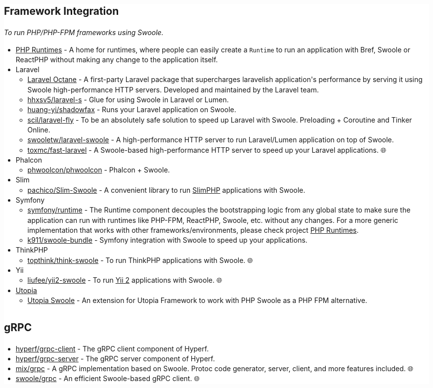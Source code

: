 ## Framework Integration
*To run PHP/PHP-FPM frameworks using Swoole.*

- [PHP Runtimes](https://github.com/php-runtime/runtime) - A home for runtimes, where people can easily create a `Runtime` to run an application with Bref, Swoole or ReactPHP without making any change to the application itself.
- Laravel
    - [Laravel Octane](https://github.com/laravel/octane) - A first-party Laravel package that supercharges laravelish application's performance by serving it using Swoole high-performance HTTP servers. Developed and maintained by the Laravel team.
    - [hhxsv5/laravel-s](https://github.com/hhxsv5/laravel-s) - Glue for using Swoole in Laravel or Lumen.
    - [huang-yi/shadowfax](https://github.com/huang-yi/shadowfax) - Runs your Laravel application on Swoole.
    - [scil/laravel-fly](https://github.com/scil/LaravelFly) - To be an absolutely safe solution to speed up Laravel with Swoole. Preloading + Coroutine and Tinker Online.
    - [swooletw/laravel-swoole](https://github.com/swooletw/laravel-swoole) - A high-performance HTTP server to run Laravel/Lumen application on top of Swoole.
    - [toxmc/fast-laravel](https://github.com/toxmc/fast-laravel) - A Swoole-based high-performance HTTP server to speed up your Laravel applications. :globe_with_meridians:
- Phalcon
    - [phwoolcon/phwoolcon](https://github.com/phwoolcon/phwoolcon) - Phalcon + Swoole.
- Slim
    - [pachico/Slim-Swoole](https://github.com/pachico/slim-swoole) - A convenient library to run [SlimPHP](https://www.slimframework.com) applications with Swoole.
- Symfony
    - [symfony/runtime](https://github.com/symfony/runtime) - The Runtime component decouples the bootstrapping logic from any global state to make sure the application can run with runtimes like PHP-FPM, ReactPHP, Swoole, etc. without any changes. For a more generic implementation that works with other frameworks/environments, please check project [PHP Runtimes](https://github.com/php-runtime/runtime).
    - [k911/swoole-bundle](https://github.com/k911/swoole-bundle) - Symfony integration with Swoole to speed up your applications.
- ThinkPHP
    - [topthink/think-swoole](https://github.com/top-think/think-swoole) - To run ThinkPHP applications with Swoole. :globe_with_meridians:
- Yii
    - [liufee/yii2-swoole](https://github.com/liufee/yii2-swoole) - To run [Yii 2](https://www.yiiframework.com) applications with Swoole. :globe_with_meridians:
- [Utopia](https://github.com/utopia-php/framework)
    - [Utopia Swoole](https://github.com/utopia-php/swoole) - An extension for Utopia Framework to work with PHP Swoole as a PHP FPM alternative.

## gRPC

- [hyperf/grpc-client](https://github.com/hyperf/grpc-client) - The gRPC client component of Hyperf.
- [hyperf/grpc-server](https://github.com/hyperf/grpc-server) - The gRPC server component of Hyperf.
- [mix/grpc](https://github.com/mix-php/grpc) - A gRPC implementation based on Swoole. Protoc code generator, server, client, and more features included. :globe_with_meridians:
- [swoole/grpc](https://github.com/swoole/grpc) - An efficient Swoole-based gRPC client. :globe_with_meridians:
